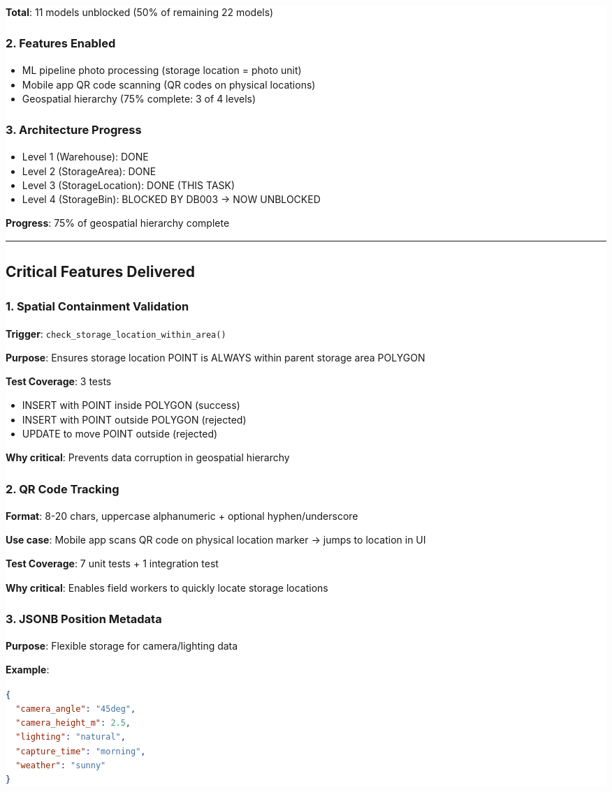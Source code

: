 **Total**: 11 models unblocked (50% of remaining 22 models)

### 2. Features Enabled

- ML pipeline photo processing (storage location = photo unit)
- Mobile app QR code scanning (QR codes on physical locations)
- Geospatial hierarchy (75% complete: 3 of 4 levels)

### 3. Architecture Progress

- Level 1 (Warehouse): DONE
- Level 2 (StorageArea): DONE
- Level 3 (StorageLocation): DONE (THIS TASK)
- Level 4 (StorageBin): BLOCKED BY DB003 → NOW UNBLOCKED

**Progress**: 75% of geospatial hierarchy complete

---

## Critical Features Delivered

### 1. Spatial Containment Validation

**Trigger**: `check_storage_location_within_area()`

**Purpose**: Ensures storage location POINT is ALWAYS within parent storage area POLYGON

**Test Coverage**: 3 tests

- INSERT with POINT inside POLYGON (success)
- INSERT with POINT outside POLYGON (rejected)
- UPDATE to move POINT outside (rejected)

**Why critical**: Prevents data corruption in geospatial hierarchy

### 2. QR Code Tracking

**Format**: 8-20 chars, uppercase alphanumeric + optional hyphen/underscore

**Use case**: Mobile app scans QR code on physical location marker → jumps to location in UI

**Test Coverage**: 7 unit tests + 1 integration test

**Why critical**: Enables field workers to quickly locate storage locations

### 3. JSONB Position Metadata

**Purpose**: Flexible storage for camera/lighting data

**Example**:

```json
{
  "camera_angle": "45deg",
  "camera_height_m": 2.5,
  "lighting": "natural",
  "capture_time": "morning",
  "weather": "sunny"
}
```
